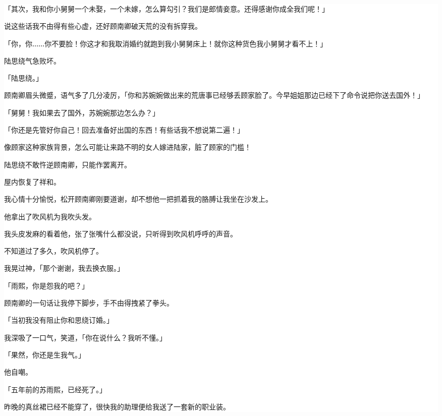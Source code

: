 
「其次，我和你小舅舅一个未娶，一个未嫁，怎么算勾引？我们是郎情妾意。还得感谢你成全我们呢！」


说这些话我不由得有些心虚，还好顾南卿破天荒的没有拆穿我。


「你，你……你不要脸！你这才和我取消婚约就跑到我小舅舅床上！就你这种货色我小舅舅才看不上！」


陆思绕气急败坏。


「陆思绕。」


顾南卿眉头微蹙，语气多了几分凌厉，「你和苏婉婉做出来的荒唐事已经够丢顾家脸了。今早姐姐那边已经下了命令说把你送去国外！」


「舅舅！我如果去了国外，苏婉婉那边怎么办？」


「你还是先管好你自己！回去准备好出国的东西！有些话我不想说第二遍！」


像顾家这种家族背景，怎么可能让来路不明的女人嫁进陆家，脏了顾家的门槛！


陆思绕不敢忤逆顾南卿，只能作罢离开。


屋内恢复了祥和。


我心情十分愉悦，松开顾南卿刚要道谢，却不想他一把抓着我的胳膊让我坐在沙发上。


他拿出了吹风机为我吹头发。


我头皮发麻的看着他，张了张嘴什么都没说，只听得到吹风机呼呼的声音。


不知道过了多久，吹风机停了。


我晃过神，「那个谢谢，我去换衣服。」


「雨熙，你是怨我的吧？」


顾南卿的一句话让我停下脚步，手不由得拽紧了拳头。


「当初我没有阻止你和思绕订婚。」


我深吸了一口气，笑道，「你在说什么？我听不懂。」


「果然，你还是生我气。」


他自嘲。


「五年前的苏雨熙，已经死了。」


昨晚的真丝裙已经不能穿了，很快我的助理便给我送了一套新的职业装。

